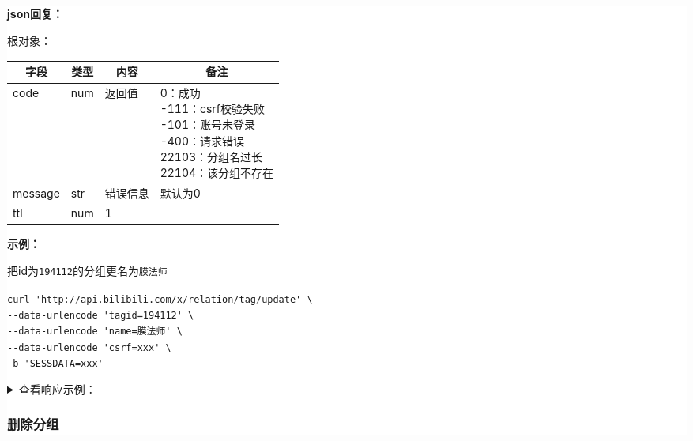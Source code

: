 **json回复：**

根对象：

| 字段    | 类型 | 内容     | 备注                                                         |
| ------- | ---- | -------- | ------------------------------------------------------------ |
| code    | num  | 返回值   | 0：成功<br />-111：csrf校验失败<br />-101：账号未登录<br />-400：请求错误<br />22103：分组名过长<br />22104：该分组不存在 |
| message | str  | 错误信息 | 默认为0                                                      |
| ttl     | num  | 1        |                                                              |

**示例：**

把id为`194112`的分组更名为`膜法师`

```shell
curl 'http://api.bilibili.com/x/relation/tag/update' \
--data-urlencode 'tagid=194112' \
--data-urlencode 'name=膜法师' \
--data-urlencode 'csrf=xxx' \
-b 'SESSDATA=xxx'
```

<details><summary>查看响应示例：</summary></details>

### 删除分组
